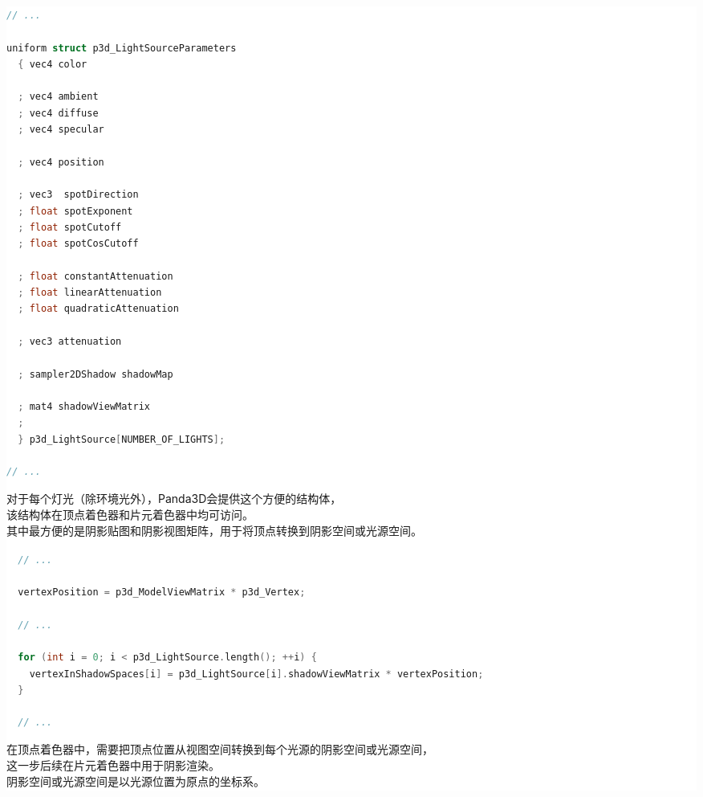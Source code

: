 ```c
// ...

uniform struct p3d_LightSourceParameters
  { vec4 color

  ; vec4 ambient
  ; vec4 diffuse
  ; vec4 specular

  ; vec4 position

  ; vec3  spotDirection
  ; float spotExponent
  ; float spotCutoff
  ; float spotCosCutoff

  ; float constantAttenuation
  ; float linearAttenuation
  ; float quadraticAttenuation

  ; vec3 attenuation

  ; sampler2DShadow shadowMap

  ; mat4 shadowViewMatrix
  ;
  } p3d_LightSource[NUMBER_OF_LIGHTS];

// ...
```

对于每个灯光（除环境光外），Panda3D会提供这个方便的结构体，  
该结构体在顶点着色器和片元着色器中均可访问。  
其中最方便的是阴影贴图和阴影视图矩阵，用于将顶点转换到阴影空间或光源空间。

```c
  // ...

  vertexPosition = p3d_ModelViewMatrix * p3d_Vertex;

  // ...

  for (int i = 0; i < p3d_LightSource.length(); ++i) {
    vertexInShadowSpaces[i] = p3d_LightSource[i].shadowViewMatrix * vertexPosition;
  }

  // ...
```

在顶点着色器中，需要把顶点位置从视图空间转换到每个光源的阴影空间或光源空间，  
这一步后续在片元着色器中用于阴影渲染。  
阴影空间或光源空间是以光源位置为原点的坐标系。
